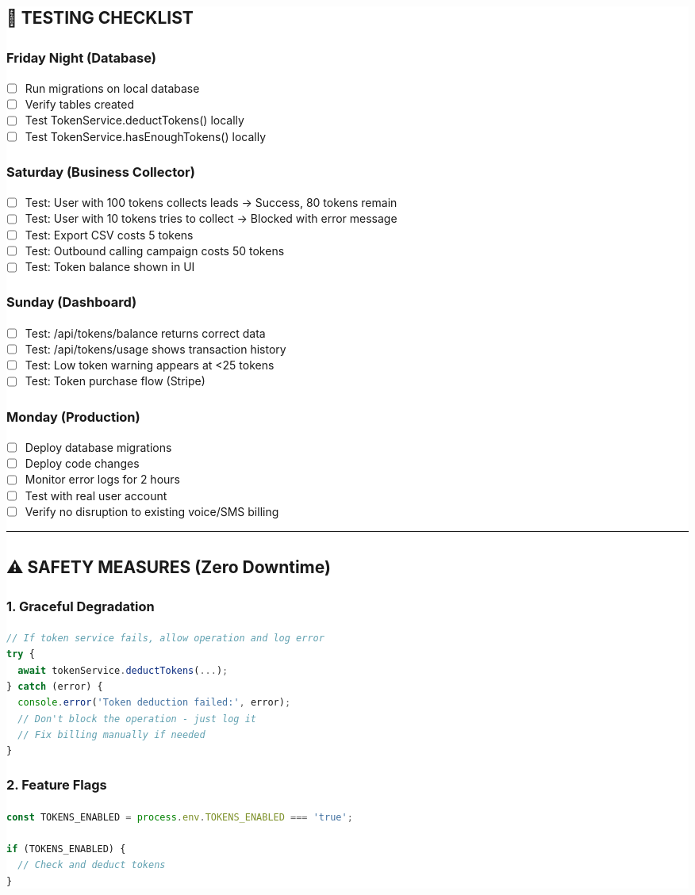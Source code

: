 
## 🧪 TESTING CHECKLIST

### Friday Night (Database)
- [ ] Run migrations on local database
- [ ] Verify tables created
- [ ] Test TokenService.deductTokens() locally
- [ ] Test TokenService.hasEnoughTokens() locally

### Saturday (Business Collector)
- [ ] Test: User with 100 tokens collects leads → Success, 80 tokens remain
- [ ] Test: User with 10 tokens tries to collect → Blocked with error message
- [ ] Test: Export CSV costs 5 tokens
- [ ] Test: Outbound calling campaign costs 50 tokens
- [ ] Test: Token balance shown in UI

### Sunday (Dashboard)
- [ ] Test: /api/tokens/balance returns correct data
- [ ] Test: /api/tokens/usage shows transaction history
- [ ] Test: Low token warning appears at <25 tokens
- [ ] Test: Token purchase flow (Stripe)

### Monday (Production)
- [ ] Deploy database migrations
- [ ] Deploy code changes
- [ ] Monitor error logs for 2 hours
- [ ] Test with real user account
- [ ] Verify no disruption to existing voice/SMS billing

---

## ⚠️ SAFETY MEASURES (Zero Downtime)

### 1. Graceful Degradation
```javascript
// If token service fails, allow operation and log error
try {
  await tokenService.deductTokens(...);
} catch (error) {
  console.error('Token deduction failed:', error);
  // Don't block the operation - just log it
  // Fix billing manually if needed
}
```

### 2. Feature Flags
```javascript
const TOKENS_ENABLED = process.env.TOKENS_ENABLED === 'true';

if (TOKENS_ENABLED) {
  // Check and deduct tokens
}
```
